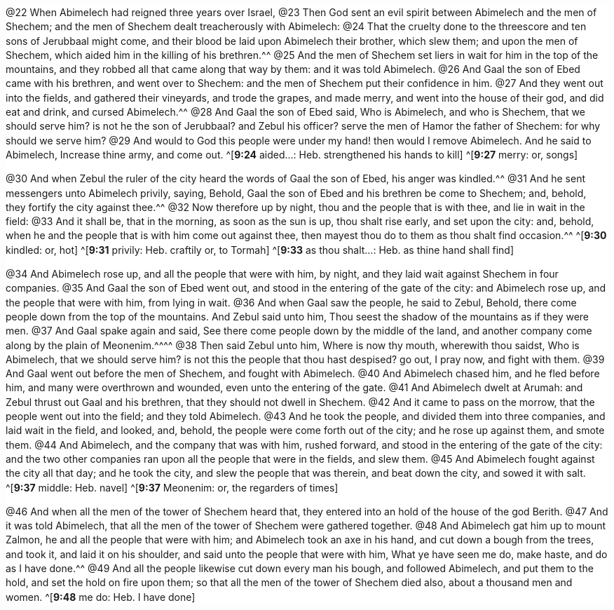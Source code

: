 @22 When Abimelech had reigned three years over Israel, @23 Then God sent an evil spirit between Abimelech and the men of Shechem; and the men of Shechem dealt treacherously with Abimelech: @24 That the cruelty done to the threescore and ten sons of Jerubbaal might come, and their blood be laid upon Abimelech their brother, which slew them; and upon the men of Shechem, which aided him in the killing of his brethren.^^ @25 And the men of Shechem set liers in wait for him in the top of the mountains, and they robbed all that came along that way by them: and it was told Abimelech. @26 And Gaal the son of Ebed came with his brethren, and went over to Shechem: and the men of Shechem put their confidence in him. @27 And they went out into the fields, and gathered their vineyards, and trode the grapes, and made merry, and went into the house of their god, and did eat and drink, and cursed Abimelech.^^ @28 And Gaal the son of Ebed said, Who is Abimelech, and who is Shechem, that we should serve him? is not he the son of Jerubbaal? and Zebul his officer? serve the men of Hamor the father of Shechem: for why should we serve him? @29 And would to God this people were under my hand! then would I remove Abimelech. And he said to Abimelech, Increase thine army, and come out. 
^[**9:24** aided…: Heb. strengthened his hands to kill]
^[**9:27** merry: or, songs]

@30 And when Zebul the ruler of the city heard the words of Gaal the son of Ebed, his anger was kindled.^^ @31 And he sent messengers unto Abimelech privily, saying, Behold, Gaal the son of Ebed and his brethren be come to Shechem; and, behold, they fortify the city against thee.^^ @32 Now therefore up by night, thou and the people that is with thee, and lie in wait in the field: @33 And it shall be, that in the morning, as soon as the sun is up, thou shalt rise early, and set upon the city: and, behold, when he and the people that is with him come out against thee, then mayest thou do to them as thou shalt find occasion.^^ 
^[**9:30** kindled: or, hot]
^[**9:31** privily: Heb. craftily or, to Tormah]
^[**9:33** as thou shalt…: Heb. as thine hand shall find]

@34 And Abimelech rose up, and all the people that were with him, by night, and they laid wait against Shechem in four companies. @35 And Gaal the son of Ebed went out, and stood in the entering of the gate of the city: and Abimelech rose up, and the people that were with him, from lying in wait. @36 And when Gaal saw the people, he said to Zebul, Behold, there come people down from the top of the mountains. And Zebul said unto him, Thou seest the shadow of the mountains as if they were men. @37 And Gaal spake again and said, See there come people down by the middle of the land, and another company come along by the plain of Meonenim.^^^^ @38 Then said Zebul unto him, Where is now thy mouth, wherewith thou saidst, Who is Abimelech, that we should serve him? is not this the people that thou hast despised? go out, I pray now, and fight with them. @39 And Gaal went out before the men of Shechem, and fought with Abimelech. @40 And Abimelech chased him, and he fled before him, and many were overthrown and wounded, even unto the entering of the gate. @41 And Abimelech dwelt at Arumah: and Zebul thrust out Gaal and his brethren, that they should not dwell in Shechem. @42 And it came to pass on the morrow, that the people went out into the field; and they told Abimelech. @43 And he took the people, and divided them into three companies, and laid wait in the field, and looked, and, behold, the people were come forth out of the city; and he rose up against them, and smote them. @44 And Abimelech, and the company that was with him, rushed forward, and stood in the entering of the gate of the city: and the two other companies ran upon all the people that were in the fields, and slew them. @45 And Abimelech fought against the city all that day; and he took the city, and slew the people that was therein, and beat down the city, and sowed it with salt. 
^[**9:37** middle: Heb. navel]
^[**9:37** Meonenim: or, the regarders of times]

@46 And when all the men of the tower of Shechem heard that, they entered into an hold of the house of the god Berith. @47 And it was told Abimelech, that all the men of the tower of Shechem were gathered together. @48 And Abimelech gat him up to mount Zalmon, he and all the people that were with him; and Abimelech took an axe in his hand, and cut down a bough from the trees, and took it, and laid it on his shoulder, and said unto the people that were with him, What ye have seen me do, make haste, and do as I have done.^^ @49 And all the people likewise cut down every man his bough, and followed Abimelech, and put them to the hold, and set the hold on fire upon them; so that all the men of the tower of Shechem died also, about a thousand men and women. 
^[**9:48** me do: Heb. I have done]
